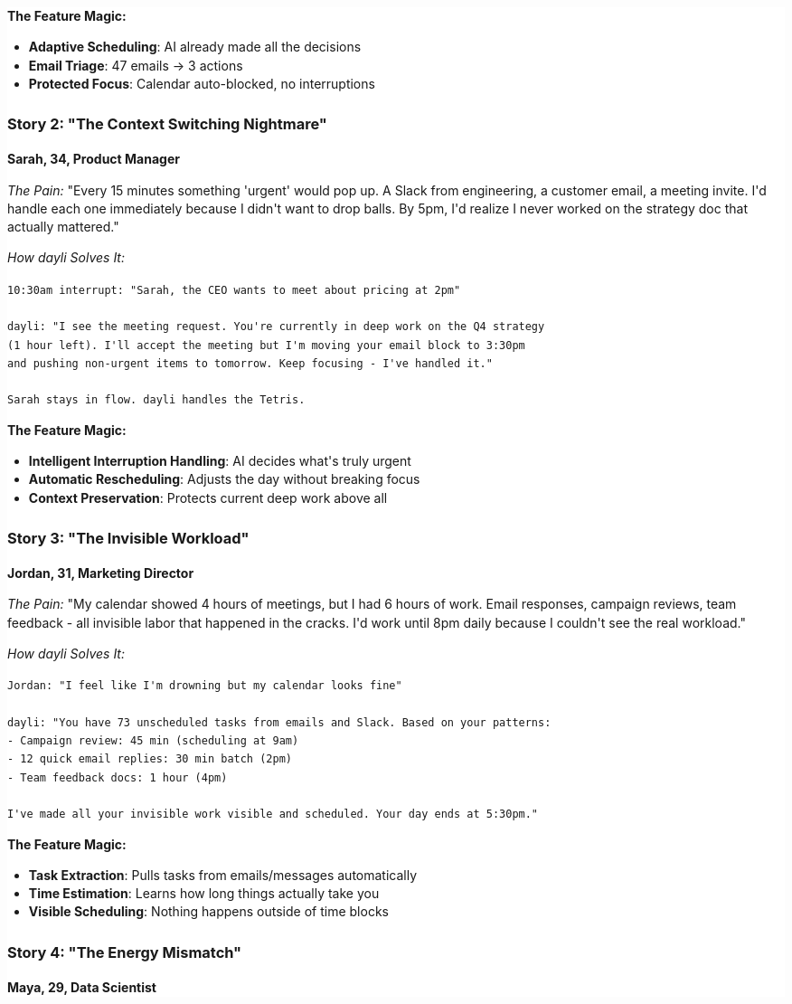 **The Feature Magic:**
- **Adaptive Scheduling**: AI already made all the decisions
- **Email Triage**: 47 emails → 3 actions
- **Protected Focus**: Calendar auto-blocked, no interruptions

### Story 2: "The Context Switching Nightmare"
**Sarah, 34, Product Manager**

*The Pain:* "Every 15 minutes something 'urgent' would pop up. A Slack from engineering, a customer email, a meeting invite. I'd handle each one immediately because I didn't want to drop balls. By 5pm, I'd realize I never worked on the strategy doc that actually mattered."

*How dayli Solves It:*
```
10:30am interrupt: "Sarah, the CEO wants to meet about pricing at 2pm"

dayli: "I see the meeting request. You're currently in deep work on the Q4 strategy 
(1 hour left). I'll accept the meeting but I'm moving your email block to 3:30pm 
and pushing non-urgent items to tomorrow. Keep focusing - I've handled it."

Sarah stays in flow. dayli handles the Tetris.
```

**The Feature Magic:**
- **Intelligent Interruption Handling**: AI decides what's truly urgent
- **Automatic Rescheduling**: Adjusts the day without breaking focus
- **Context Preservation**: Protects current deep work above all

### Story 3: "The Invisible Workload"
**Jordan, 31, Marketing Director**

*The Pain:* "My calendar showed 4 hours of meetings, but I had 6 hours of work. Email responses, campaign reviews, team feedback - all invisible labor that happened in the cracks. I'd work until 8pm daily because I couldn't see the real workload."

*How dayli Solves It:*
```
Jordan: "I feel like I'm drowning but my calendar looks fine"

dayli: "You have 73 unscheduled tasks from emails and Slack. Based on your patterns:
- Campaign review: 45 min (scheduling at 9am)
- 12 quick email replies: 30 min batch (2pm)  
- Team feedback docs: 1 hour (4pm)

I've made all your invisible work visible and scheduled. Your day ends at 5:30pm."
```

**The Feature Magic:**
- **Task Extraction**: Pulls tasks from emails/messages automatically
- **Time Estimation**: Learns how long things actually take you
- **Visible Scheduling**: Nothing happens outside of time blocks

### Story 4: "The Energy Mismatch"
**Maya, 29, Data Scientist**
